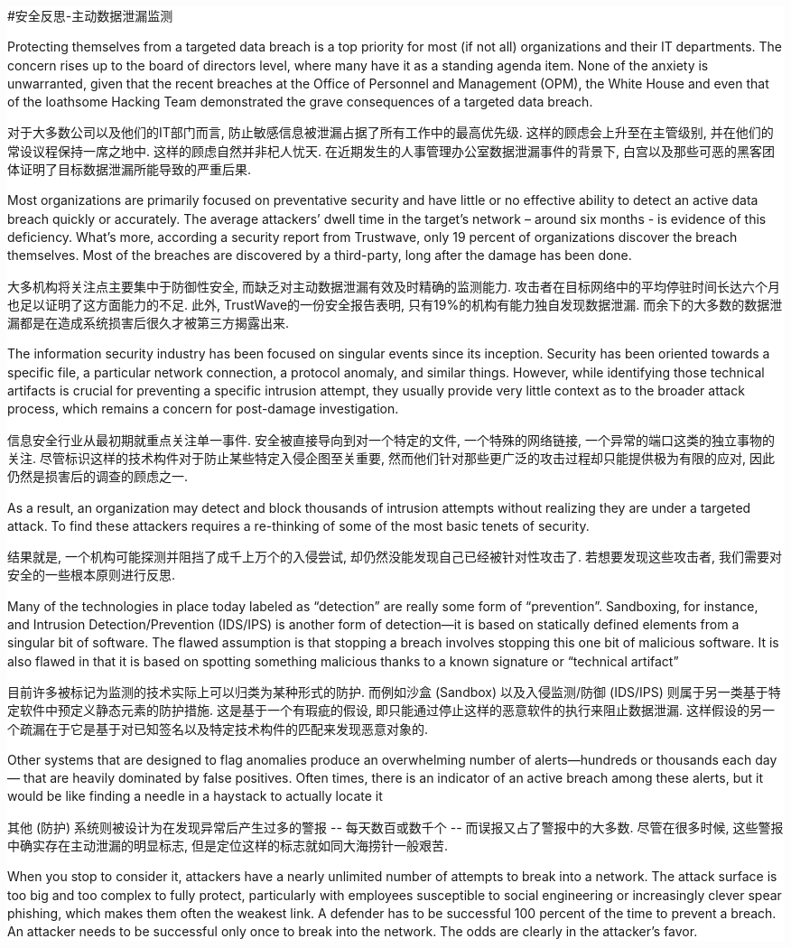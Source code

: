 
#安全反思-主动数据泄漏监测

Protecting themselves from a targeted data breach is a top priority for most (if not all) organizations and their IT departments. The concern rises up to the board of directors level, where many have it as a standing agenda item. None of the anxiety is unwarranted, given that the recent breaches at the Office of Personnel and Management (OPM), the White House and even that of the loathsome Hacking Team demonstrated the grave consequences of a targeted data breach.

对于大多数公司以及他们的IT部门而言, 防止敏感信息被泄漏占据了所有工作中的最高优先级. 这样的顾虑会上升至在主管级别, 并在他们的常设议程保持一席之地中. 这样的顾虑自然并非杞人忧天. 在近期发生的人事管理办公室数据泄漏事件的背景下, 白宫以及那些可恶的黑客团体证明了目标数据泄漏所能导致的严重后果.

Most organizations are primarily focused on preventative security and have little or no effective ability to detect an active data breach quickly or accurately. The average attackers’ dwell time in the target’s network – around six months - is evidence of this deficiency. What’s more, according a security report from Trustwave, only 19 percent of organizations discover the breach themselves. Most of the breaches are discovered by a third-party, long after the damage has been done.

大多机构将关注点主要集中于防御性安全, 而缺乏对主动数据泄漏有效及时精确的监测能力. 攻击者在目标网络中的平均停驻时间长达六个月也足以证明了这方面能力的不足. 此外, TrustWave的一份安全报告表明, 只有19%的机构有能力独自发现数据泄漏. 而余下的大多数的数据泄漏都是在造成系统损害后很久才被第三方揭露出来.

The information security industry has been focused on singular events since its inception.  Security has been oriented towards a specific file, a particular network connection, a protocol anomaly, and similar things. However, while identifying those technical artifacts is crucial for preventing a specific intrusion attempt, they usually provide very little context as to the broader attack process, which remains a concern for post-damage investigation.

信息安全行业从最初期就重点关注单一事件. 安全被直接导向到对一个特定的文件, 一个特殊的网络链接, 一个异常的端口这类的独立事物的关注. 尽管标识这样的技术构件对于防止某些特定入侵企图至关重要, 然而他们针对那些更广泛的攻击过程却只能提供极为有限的应对, 因此仍然是损害后的调查的顾虑之一.

As a result, an organization may detect and block thousands of intrusion attempts without realizing they are under a targeted attack. To find these attackers requires a re-thinking of some of the most basic tenets of security.  

结果就是, 一个机构可能探测并阻挡了成千上万个的入侵尝试, 却仍然没能发现自己已经被针对性攻击了. 若想要发现这些攻击者, 我们需要对安全的一些根本原则进行反思.

Many of the technologies in place today labeled as “detection” are really some form of “prevention”. Sandboxing, for instance, and Intrusion Detection/Prevention (IDS/IPS) is another form of detection—it is based on statically defined elements from a singular bit of software. The flawed assumption is that stopping a breach involves stopping this one bit of malicious software. It is also flawed in that it is based on spotting something malicious thanks to a known signature or “technical artifact”

目前许多被标记为监测的技术实际上可以归类为某种形式的防护. 而例如沙盒 (Sandbox) 以及入侵监测/防御 (IDS/IPS) 则属于另一类基于特定软件中预定义静态元素的防护措施. 这是基于一个有瑕疵的假设, 即只能通过停止这样的恶意软件的执行来阻止数据泄漏. 这样假设的另一个疏漏在于它是基于对已知签名以及特定技术构件的匹配来发现恶意对象的. 

Other systems that are designed to flag anomalies produce an overwhelming number of alerts—hundreds or thousands each day— that are heavily dominated by false positives.  Often times, there is an indicator of an active breach among these alerts, but it would be like finding a needle in a haystack to actually locate it

其他 (防护) 系统则被设计为在发现异常后产生过多的警报 -- 每天数百或数千个 -- 而误报又占了警报中的大多数. 尽管在很多时候, 这些警报中确实存在主动泄漏的明显标志, 但是定位这样的标志就如同大海捞针一般艰苦.

When you stop to consider it, attackers have a nearly unlimited number of attempts to break into a network. The attack surface is too big and too complex to fully protect, particularly with employees susceptible to social engineering or increasingly clever spear phishing, which makes them often the weakest link.  A defender has to be successful 100 percent of the time to prevent a breach. An attacker needs to be successful only once to break into the network. The odds are clearly in the attacker’s favor.
